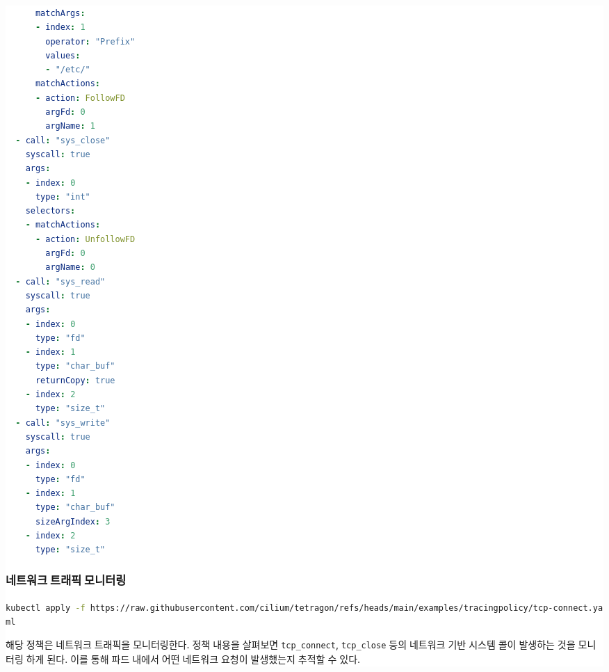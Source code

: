 ```yaml
      matchArgs:
      - index: 1
        operator: "Prefix"
        values:
        - "/etc/"
      matchActions:
      - action: FollowFD
        argFd: 0
        argName: 1
  - call: "sys_close"
    syscall: true
    args:
    - index: 0
      type: "int"
    selectors:
    - matchActions:
      - action: UnfollowFD
        argFd: 0
        argName: 0
  - call: "sys_read"
    syscall: true
    args:
    - index: 0
      type: "fd"
    - index: 1
      type: "char_buf"
      returnCopy: true
    - index: 2
      type: "size_t"
  - call: "sys_write"
    syscall: true
    args:
    - index: 0
      type: "fd"
    - index: 1
      type: "char_buf"
      sizeArgIndex: 3
    - index: 2
      type: "size_t"
```

### 네트워크 트래픽 모니터링


```bash
kubectl apply -f https://raw.githubusercontent.com/cilium/tetragon/refs/heads/main/examples/tracingpolicy/tcp-connect.yaml
```

해당 정책은 네트워크 트래픽을 모니터링한다. 정책 내용을 살펴보면 `tcp_connect`, `tcp_close` 등의 네트워크 기반 시스템 콜이 발생하는 것을 모니터링 하게 된다. 이를 통해 파드 내에서 어떤 네트워크 요청이 발생했는지 추적할 수 있다.

